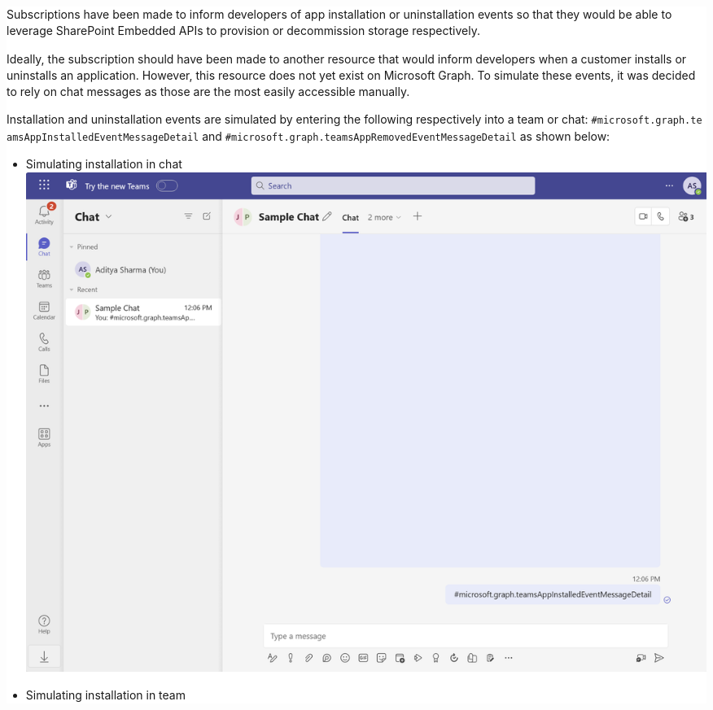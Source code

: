Subscriptions have been made to inform developers of app installation or uninstallation events so that they would be able to leverage SharePoint Embedded APIs to provision or decommission storage respectively.

Ideally, the subscription should have been made to another resource that would inform developers when a customer installs or uninstalls an application. However, this resource does not yet exist on Microsoft Graph. To simulate these events, it was decided to rely on chat messages as those are the most easily accessible manually.

Installation and uninstallation events are simulated by entering the following respectively into a team or chat: ```#microsoft.graph.teamsAppInstalledEventMessageDetail``` and ```#microsoft.graph.teamsAppRemovedEventMessageDetail``` as shown below:
- Simulating installation in chat
![chatInstallation](/samples/sharepoint-tab-request-approval/csharp/TabRequestApproval/Images/InstallationSimulationInChat.png)

- Simulating installation in team